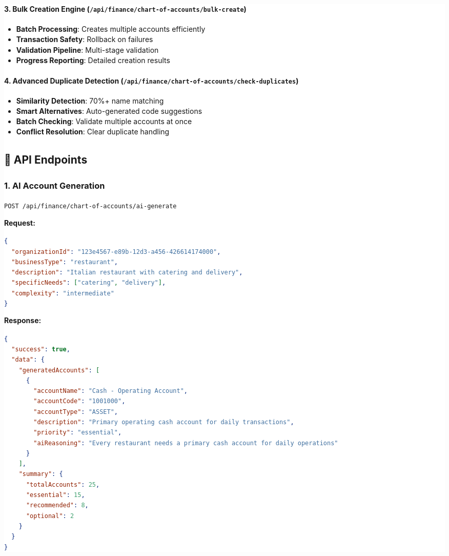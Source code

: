 #### 3. Bulk Creation Engine (`/api/finance/chart-of-accounts/bulk-create`)
- **Batch Processing**: Creates multiple accounts efficiently
- **Transaction Safety**: Rollback on failures
- **Validation Pipeline**: Multi-stage validation
- **Progress Reporting**: Detailed creation results

#### 4. Advanced Duplicate Detection (`/api/finance/chart-of-accounts/check-duplicates`)
- **Similarity Detection**: 70%+ name matching
- **Smart Alternatives**: Auto-generated code suggestions
- **Batch Checking**: Validate multiple accounts at once
- **Conflict Resolution**: Clear duplicate handling

## 🔧 API Endpoints

### 1. AI Account Generation
```
POST /api/finance/chart-of-accounts/ai-generate
```

**Request:**
```json
{
  "organizationId": "123e4567-e89b-12d3-a456-426614174000",
  "businessType": "restaurant",
  "description": "Italian restaurant with catering and delivery",
  "specificNeeds": ["catering", "delivery"],
  "complexity": "intermediate"
}
```

**Response:**
```json
{
  "success": true,
  "data": {
    "generatedAccounts": [
      {
        "accountName": "Cash - Operating Account",
        "accountCode": "1001000",
        "accountType": "ASSET",
        "description": "Primary operating cash account for daily transactions",
        "priority": "essential",
        "aiReasoning": "Every restaurant needs a primary cash account for daily operations"
      }
    ],
    "summary": {
      "totalAccounts": 25,
      "essential": 15,
      "recommended": 8,
      "optional": 2
    }
  }
}
```
